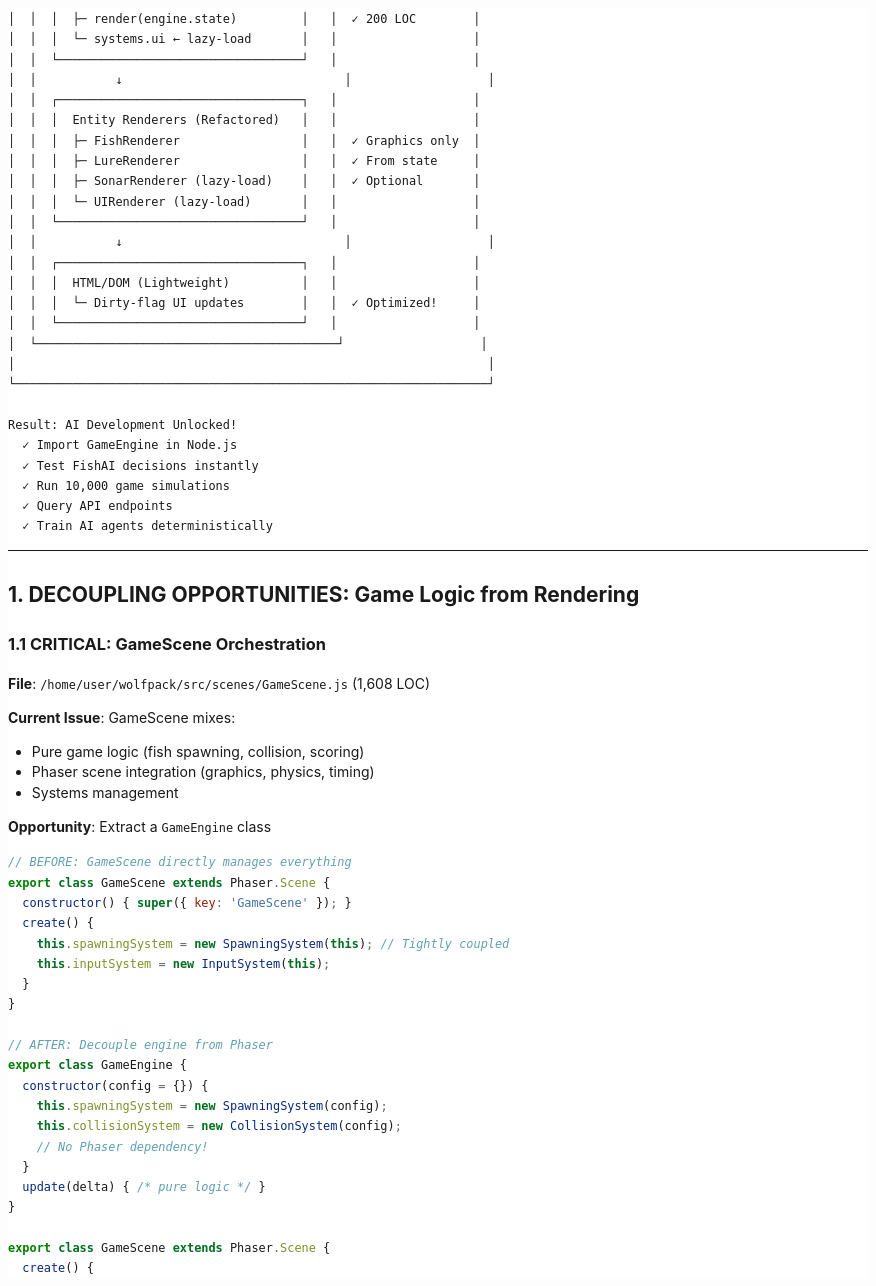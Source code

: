 ```
│  │  │  ├─ render(engine.state)         │   │  ✓ 200 LOC        │
│  │  │  └─ systems.ui ← lazy-load       │   │                   │
│  │  └──────────────────────────────────┘   │                   │
│  │           ↓                               │                   │
│  │  ┌──────────────────────────────────┐   │                   │
│  │  │  Entity Renderers (Refactored)   │   │                   │
│  │  │  ├─ FishRenderer                 │   │  ✓ Graphics only  │
│  │  │  ├─ LureRenderer                 │   │  ✓ From state     │
│  │  │  ├─ SonarRenderer (lazy-load)    │   │  ✓ Optional       │
│  │  │  └─ UIRenderer (lazy-load)       │   │                   │
│  │  └──────────────────────────────────┘   │                   │
│  │           ↓                               │                   │
│  │  ┌──────────────────────────────────┐   │                   │
│  │  │  HTML/DOM (Lightweight)          │   │                   │
│  │  │  └─ Dirty-flag UI updates        │   │  ✓ Optimized!     │
│  │  └──────────────────────────────────┘   │                   │
│  └──────────────────────────────────────────┘                   │
│                                                                  │
└──────────────────────────────────────────────────────────────────┘

Result: AI Development Unlocked!
  ✓ Import GameEngine in Node.js
  ✓ Test FishAI decisions instantly
  ✓ Run 10,000 game simulations
  ✓ Query API endpoints
  ✓ Train AI agents deterministically
```

---

## 1. DECOUPLING OPPORTUNITIES: Game Logic from Rendering

### 1.1 **CRITICAL: GameScene Orchestration** 
**File**: `/home/user/wolfpack/src/scenes/GameScene.js` (1,608 LOC)

**Current Issue**: GameScene mixes:
- Pure game logic (fish spawning, collision, scoring)
- Phaser scene integration (graphics, physics, timing)
- Systems management

**Opportunity**: Extract a `GameEngine` class

```javascript
// BEFORE: GameScene directly manages everything
export class GameScene extends Phaser.Scene {
  constructor() { super({ key: 'GameScene' }); }
  create() {
    this.spawningSystem = new SpawningSystem(this); // Tightly coupled
    this.inputSystem = new InputSystem(this);
  }
}

// AFTER: Decouple engine from Phaser
export class GameEngine {
  constructor(config = {}) {
    this.spawningSystem = new SpawningSystem(config);
    this.collisionSystem = new CollisionSystem(config);
    // No Phaser dependency!
  }
  update(delta) { /* pure logic */ }
}

export class GameScene extends Phaser.Scene {
  create() {
```